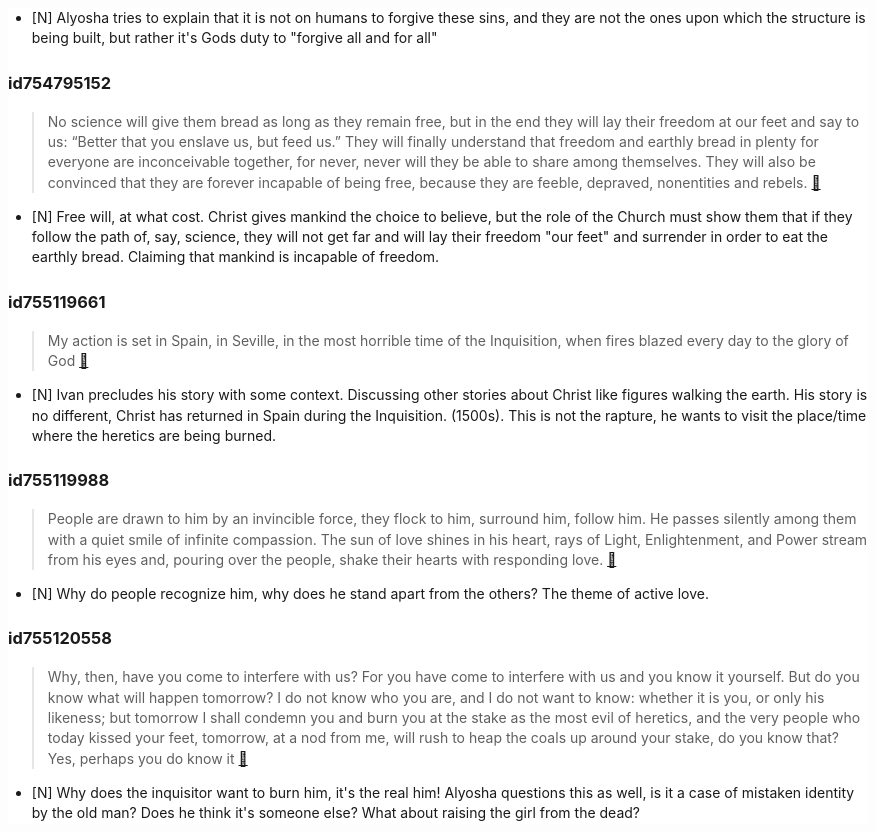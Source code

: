 - [N] Alyosha tries to explain that it is not on humans to forgive these sins, and they are not the ones upon which the structure is being built, but rather it's Gods duty to "forgive all and for all"

### id754795152

> No science will give them bread as long as they remain free, but in the end they will lay their freedom at our feet and say to us: “Better that you enslave us, but feed us.” They will finally understand that freedom and earthly bread in plenty for everyone are inconceivable together, for never, never will they be able to share among themselves. They will also be convinced that they are forever incapable of being free, because they are feeble, depraved, nonentities and rebels. <span class='highlight-link'>[🔗](https://read.readwise.io/read/01j4jsvmby60f8hf8tgf5wzwf4)</span>

- [N] Free will, at what cost. Christ gives mankind the choice to believe, but the role of the Church must show them that if they follow the path of, say, science, they will not get far and will lay their freedom "our feet" and surrender in order to eat the earthly bread. Claiming that mankind is incapable of freedom.

### id755119661

> My action is set in Spain, in Seville, in the most horrible time of the Inquisition, when fires blazed every day to the glory of God <span class='highlight-link'>[🔗](https://read.readwise.io/read/01j4n2yvves17r1n0y9kj7mevr)</span>

- [N] Ivan precludes his story with some context. Discussing other stories about Christ like figures walking the earth. His story is no different, Christ has returned in Spain during the Inquisition. (1500s). This is not the rapture, he wants to visit the place/time where the heretics are being burned.

### id755119988

> People are drawn to him by an invincible force, they flock to him, surround him, follow him. He passes silently among them with a quiet smile of infinite compassion. The sun of love shines in his heart, rays of Light, Enlightenment, and Power stream from his eyes and, pouring over the people, shake their hearts with responding love. <span class='highlight-link'>[🔗](https://read.readwise.io/read/01j4n37v79sczf2vam3x615yvh)</span>

- [N] Why do people recognize him, why does he stand apart from the others? The theme of active love.

### id755120558

> Why, then, have you come to interfere with us? For you have come to interfere with us and you know it yourself. But do you know what will happen tomorrow? I do not know who you are, and I do not want to know: whether it is you, or only his likeness; but tomorrow I shall condemn you and burn you at the stake as the most evil of heretics, and the very people who today kissed your feet, tomorrow, at a nod from me, will rush to heap the coals up around your stake, do you know that? Yes, perhaps you do know it <span class='highlight-link'>[🔗](https://read.readwise.io/read/01j4n3m91q3b86y07qqaxch6q6)</span>

- [N] Why does the inquisitor want to burn him, it's the real him! Alyosha questions this as well, is it a case of mistaken identity by the old man? Does he think it's someone else? What about raising the girl from the dead?
